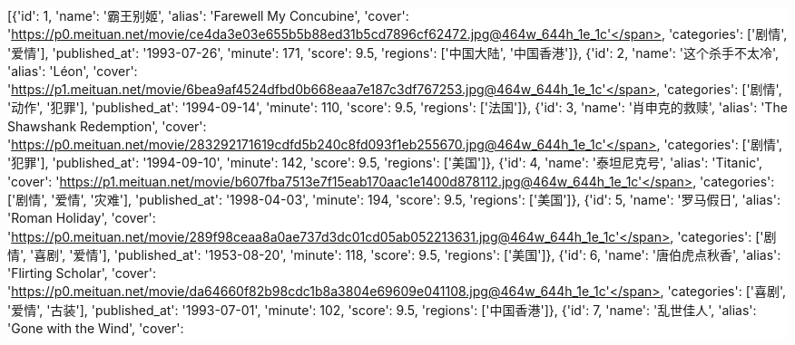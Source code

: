 [{<span class="hljs-string">'id'</span>: <span class="hljs-number">1</span>, <span class="hljs-string">'name'</span>: <span class="hljs-string">'霸王别姬'</span>, <span class="hljs-string">'alias'</span>: <span class="hljs-string">'Farewell My Concubine'</span>, <span class="hljs-string">'cover'</span>: <span class="hljs-string">'https://p0.meituan.net/movie/ce4da3e03e655b5b88ed31b5cd7896cf62472.jpg@464w_644h_1e_1c'</span>, <span class="hljs-string">'categories'</span>: [<span class="hljs-string">'剧情'</span>, <span class="hljs-string">'爱情'</span>], <span class="hljs-string">'published_at'</span>: <span class="hljs-string">'1993-07-26'</span>, <span class="hljs-string">'minute'</span>: <span class="hljs-number">171</span>, <span class="hljs-string">'score'</span>: <span class="hljs-number">9.5</span>, <span class="hljs-string">'regions'</span>: [<span class="hljs-string">'中国大陆'</span>, <span class="hljs-string">'中国香港'</span>]}, {<span class="hljs-string">'id'</span>: <span class="hljs-number">2</span>, <span class="hljs-string">'name'</span>: <span class="hljs-string">'这个杀手不太冷'</span>, <span class="hljs-string">'alias'</span>: <span class="hljs-string">'Léon'</span>, <span class="hljs-string">'cover'</span>: <span class="hljs-string">'https://p1.meituan.net/movie/6bea9af4524dfbd0b668eaa7e187c3df767253.jpg@464w_644h_1e_1c'</span>, <span class="hljs-string">'categories'</span>: [<span class="hljs-string">'剧情'</span>, <span class="hljs-string">'动作'</span>, <span class="hljs-string">'犯罪'</span>], <span class="hljs-string">'published_at'</span>: <span class="hljs-string">'1994-09-14'</span>, <span class="hljs-string">'minute'</span>: <span class="hljs-number">110</span>, <span class="hljs-string">'score'</span>: <span class="hljs-number">9.5</span>, <span class="hljs-string">'regions'</span>: [<span class="hljs-string">'法国'</span>]}, {<span class="hljs-string">'id'</span>: <span class="hljs-number">3</span>, <span class="hljs-string">'name'</span>: <span class="hljs-string">'肖申克的救赎'</span>, <span class="hljs-string">'alias'</span>: <span class="hljs-string">'The Shawshank Redemption'</span>, <span class="hljs-string">'cover'</span>: <span class="hljs-string">'https://p0.meituan.net/movie/283292171619cdfd5b240c8fd093f1eb255670.jpg@464w_644h_1e_1c'</span>, <span class="hljs-string">'categories'</span>: [<span class="hljs-string">'剧情'</span>, <span class="hljs-string">'犯罪'</span>], <span class="hljs-string">'published_at'</span>: <span class="hljs-string">'1994-09-10'</span>, <span class="hljs-string">'minute'</span>: <span class="hljs-number">142</span>, <span class="hljs-string">'score'</span>: <span class="hljs-number">9.5</span>, <span class="hljs-string">'regions'</span>: [<span class="hljs-string">'美国'</span>]}, {<span class="hljs-string">'id'</span>: <span class="hljs-number">4</span>, <span class="hljs-string">'name'</span>: <span class="hljs-string">'泰坦尼克号'</span>, <span class="hljs-string">'alias'</span>: <span class="hljs-string">'Titanic'</span>, <span class="hljs-string">'cover'</span>: <span class="hljs-string">'https://p1.meituan.net/movie/b607fba7513e7f15eab170aac1e1400d878112.jpg@464w_644h_1e_1c'</span>, <span class="hljs-string">'categories'</span>: [<span class="hljs-string">'剧情'</span>, <span class="hljs-string">'爱情'</span>, <span class="hljs-string">'灾难'</span>], <span class="hljs-string">'published_at'</span>: <span class="hljs-string">'1998-04-03'</span>, <span class="hljs-string">'minute'</span>: <span class="hljs-number">194</span>, <span class="hljs-string">'score'</span>: <span class="hljs-number">9.5</span>, <span class="hljs-string">'regions'</span>: [<span class="hljs-string">'美国'</span>]}, {<span class="hljs-string">'id'</span>: <span class="hljs-number">5</span>, <span class="hljs-string">'name'</span>: <span class="hljs-string">'罗马假日'</span>, <span class="hljs-string">'alias'</span>: <span class="hljs-string">'Roman Holiday'</span>, <span class="hljs-string">'cover'</span>: <span class="hljs-string">'https://p0.meituan.net/movie/289f98ceaa8a0ae737d3dc01cd05ab052213631.jpg@464w_644h_1e_1c'</span>, <span class="hljs-string">'categories'</span>: [<span class="hljs-string">'剧情'</span>, <span class="hljs-string">'喜剧'</span>, <span class="hljs-string">'爱情'</span>], <span class="hljs-string">'published_at'</span>: <span class="hljs-string">'1953-08-20'</span>, <span class="hljs-string">'minute'</span>: <span class="hljs-number">118</span>, <span class="hljs-string">'score'</span>: <span class="hljs-number">9.5</span>, <span class="hljs-string">'regions'</span>: [<span class="hljs-string">'美国'</span>]}, {<span class="hljs-string">'id'</span>: <span class="hljs-number">6</span>, <span class="hljs-string">'name'</span>: <span class="hljs-string">'唐伯虎点秋香'</span>, <span class="hljs-string">'alias'</span>: <span class="hljs-string">'Flirting Scholar'</span>, <span class="hljs-string">'cover'</span>: <span class="hljs-string">'https://p0.meituan.net/movie/da64660f82b98cdc1b8a3804e69609e041108.jpg@464w_644h_1e_1c'</span>, <span class="hljs-string">'categories'</span>: [<span class="hljs-string">'喜剧'</span>, <span class="hljs-string">'爱情'</span>, <span class="hljs-string">'古装'</span>], <span class="hljs-string">'published_at'</span>: <span class="hljs-string">'1993-07-01'</span>, <span class="hljs-string">'minute'</span>: <span class="hljs-number">102</span>, <span class="hljs-string">'score'</span>: <span class="hljs-number">9.5</span>, <span class="hljs-string">'regions'</span>: [<span class="hljs-string">'中国香港'</span>]}, {<span class="hljs-string">'id'</span>: <span class="hljs-number">7</span>, <span class="hljs-string">'name'</span>: <span class="hljs-string">'乱世佳人'</span>, <span class="hljs-string">'alias'</span>: <span class="hljs-string">'Gone with the Wind'</span>, <span class="hljs-string">'cover'</span>: